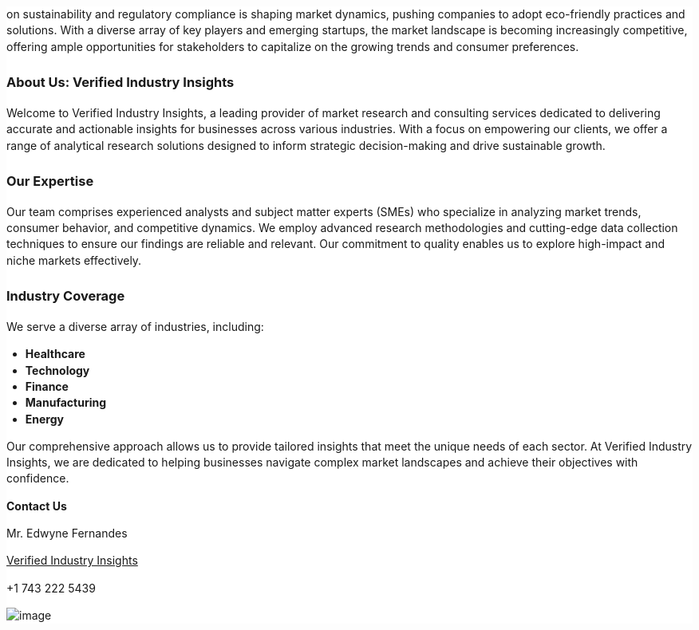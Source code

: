 on sustainability and regulatory compliance is shaping market dynamics, pushing companies to adopt eco-friendly practices and solutions. With a diverse array of key players and emerging startups, the market landscape is becoming increasingly competitive, offering ample opportunities for stakeholders to capitalize on the growing trends and consumer preferences.</p><h3>About Us: Verified Industry Insights</h3><p>Welcome to Verified Industry Insights, a leading provider of market research and consulting services dedicated to delivering accurate and actionable insights for businesses across various industries. With a focus on empowering our clients, we offer a range of analytical research solutions designed to inform strategic decision-making and drive sustainable growth.</p><h3>Our Expertise</h3><p>Our team comprises experienced analysts and subject matter experts (SMEs) who specialize in analyzing market trends, consumer behavior, and competitive dynamics. We employ advanced research methodologies and cutting-edge data collection techniques to ensure our findings are reliable and relevant. Our commitment to quality enables us to explore high-impact and niche markets effectively.</p><h3>Industry Coverage</h3><p>We serve a diverse array of industries, including:</p><ul><li><strong>Healthcare</strong></li><li><strong>Technology</strong></li><li><strong>Finance</strong></li><li><strong>Manufacturing</strong></li><li><strong>Energy</strong></li></ul><p>Our comprehensive approach allows us to provide tailored insights that meet the unique needs of each sector. At Verified Industry Insights, we are dedicated to helping businesses navigate complex market landscapes and achieve their objectives with confidence.</p><p><strong>Contact Us</strong></p><p>Mr. Edwyne Fernandes</p><p><a href="https://www.verifiedindustryinsights.com/">Verified Industry Insights</a></p><p>+1 743 222 5439</p>
![image](https://github.com/user-attachments/assets/15125b8f-c80d-40a5-b391-811ef8b28d16)
